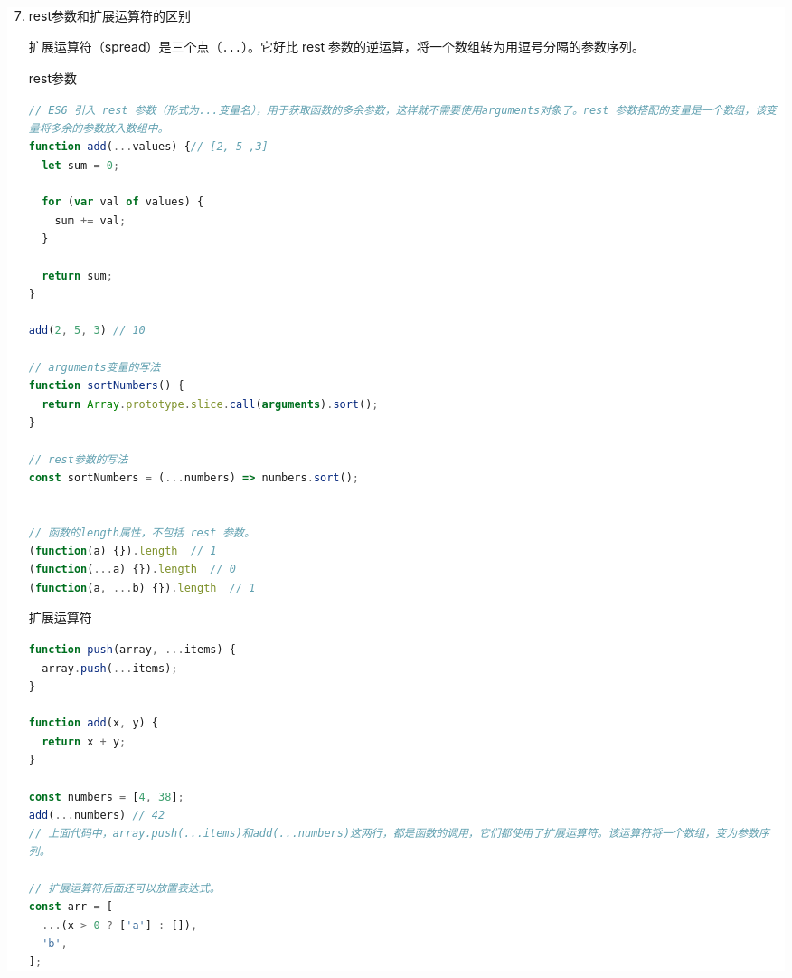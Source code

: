 

7. rest参数和扩展运算符的区别

    扩展运算符（spread）是三个点（`...`）。它好比 rest 参数的逆运算，将一个数组转为用逗号分隔的参数序列。

    rest参数

    ```javascript
    // ES6 引入 rest 参数（形式为...变量名），用于获取函数的多余参数，这样就不需要使用arguments对象了。rest 参数搭配的变量是一个数组，该变量将多余的参数放入数组中。
    function add(...values) {// [2, 5 ,3]
      let sum = 0;
    
      for (var val of values) {
        sum += val;
      }
    
      return sum;
    }
    
    add(2, 5, 3) // 10
    
    // arguments变量的写法
    function sortNumbers() {
      return Array.prototype.slice.call(arguments).sort();
    }
    
    // rest参数的写法
    const sortNumbers = (...numbers) => numbers.sort();
    
    
    // 函数的length属性，不包括 rest 参数。
    (function(a) {}).length  // 1
    (function(...a) {}).length  // 0
    (function(a, ...b) {}).length  // 1
    ```

    

    扩展运算符

    ```javascript
    function push(array, ...items) {
      array.push(...items);
    }
    
    function add(x, y) {
      return x + y;
    }
    
    const numbers = [4, 38];
    add(...numbers) // 42
    // 上面代码中，array.push(...items)和add(...numbers)这两行，都是函数的调用，它们都使用了扩展运算符。该运算符将一个数组，变为参数序列。
    
    // 扩展运算符后面还可以放置表达式。
    const arr = [
      ...(x > 0 ? ['a'] : []),
      'b',
    ];
    